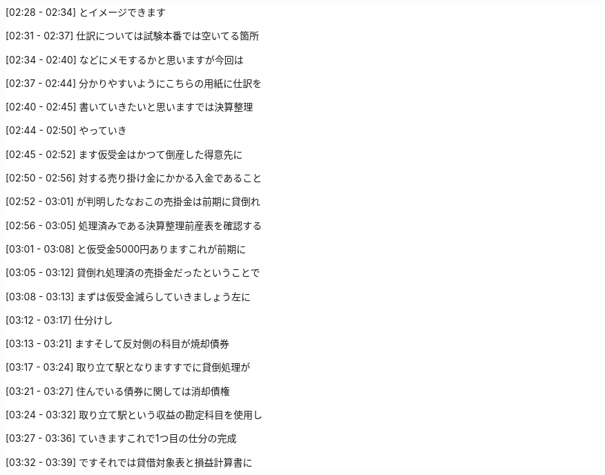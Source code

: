 [02:28 - 02:34]
とイメージできます

[02:31 - 02:37]
仕訳については試験本番では空いてる箇所

[02:34 - 02:40]
などにメモするかと思いますが今回は

[02:37 - 02:44]
分かりやすいようにこちらの用紙に仕訳を

[02:40 - 02:45]
書いていきたいと思いますでは決算整理

[02:44 - 02:50]
やっていき

[02:45 - 02:52]
ます仮受金はかつて倒産した得意先に

[02:50 - 02:56]
対する売り掛け金にかかる入金であること

[02:52 - 03:01]
が判明したなおこの売掛金は前期に貸倒れ

[02:56 - 03:05]
処理済みである決算整理前産表を確認する

[03:01 - 03:08]
と仮受金5000円ありますこれが前期に

[03:05 - 03:12]
貸倒れ処理済の売掛金だったということで

[03:08 - 03:13]
まずは仮受金減らしていきましょう左に

[03:12 - 03:17]
仕分けし

[03:13 - 03:21]
ますそして反対側の科目が焼却債券

[03:17 - 03:24]
取り立て駅となりますすでに貸倒処理が

[03:21 - 03:27]
住んでいる債券に関しては消却債権

[03:24 - 03:32]
取り立て駅という収益の勘定科目を使用し

[03:27 - 03:36]
ていきますこれで1つ目の仕分の完成

[03:32 - 03:39]
ですそれでは貸借対象表と損益計算書に
